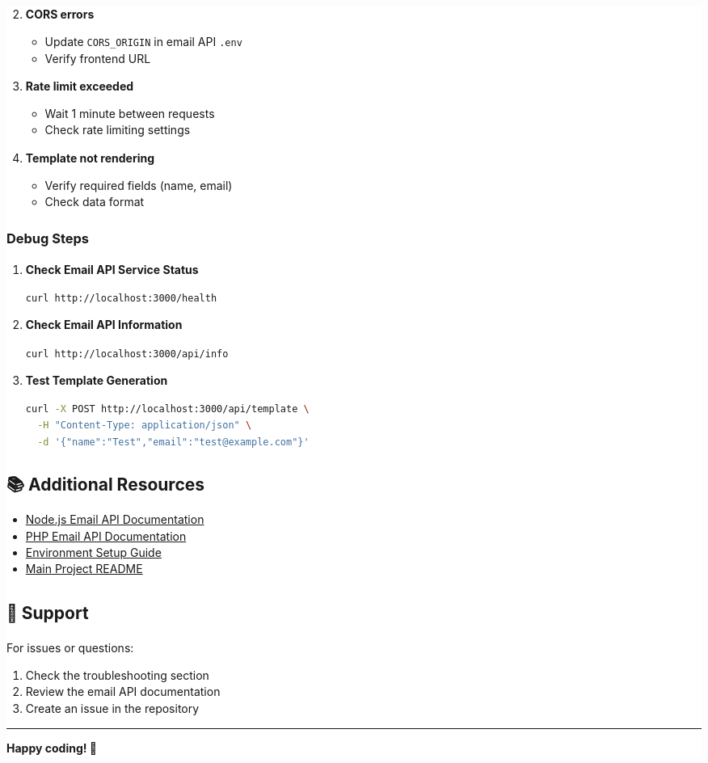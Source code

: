 2. **CORS errors**

   - Update `CORS_ORIGIN` in email API `.env`
   - Verify frontend URL

3. **Rate limit exceeded**

   - Wait 1 minute between requests
   - Check rate limiting settings

4. **Template not rendering**
   - Verify required fields (name, email)
   - Check data format

### Debug Steps

1. **Check Email API Service Status**

   ```bash
   curl http://localhost:3000/health
   ```

2. **Check Email API Information**

   ```bash
   curl http://localhost:3000/api/info
   ```

3. **Test Template Generation**
   ```bash
   curl -X POST http://localhost:3000/api/template \
     -H "Content-Type: application/json" \
     -d '{"name":"Test","email":"test@example.com"}'
   ```

## 📚 Additional Resources

- [Node.js Email API Documentation](./email-api/README.md)
- [PHP Email API Documentation](./email-api-php/README.md)
- [Environment Setup Guide](./ENVIRONMENT_SETUP.md)
- [Main Project README](./README.md)

## 💬 Support

For issues or questions:

1. Check the troubleshooting section
2. Review the email API documentation
3. Create an issue in the repository

---

**Happy coding! 🎉**
